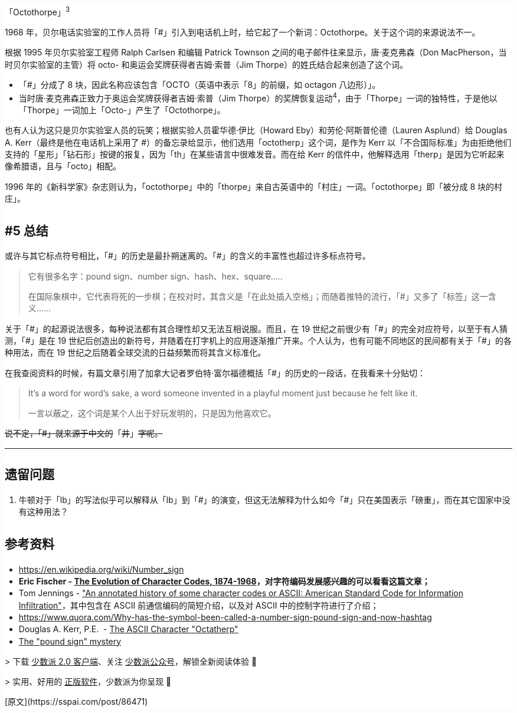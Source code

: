 「Octothorpe」<sup class="ss-footnote" href="" title="或 octothorp, octathorp, octatherp">3</sup></h2><p>1968 年，贝尔电话实验室的工作人员将「#」引入到电话机上时，给它起了一个新词：Octothorpe。关于这个词的来源说法不一。</p><p>根据 1995 年贝尔实验室工程师 Ralph Carlsen 和编辑 Patrick Townson 之间的电子邮件往来显示，唐·麦克弗森（Don MacPherson，当时贝尔实验室的主管）将 octo- 和奥运会奖牌获得者吉姆·索普（Jim Thorpe）的姓氏结合起来创造了这个词。</p><ul><li>「#」分成了 8 块，因此名称应该包含「OCTO（英语中表示「8」的前缀，如 octagon 八边形）」。</li><li>当时唐·麦克弗森正致力于奥运会奖牌获得者吉姆·索普（Jim Thorpe）的奖牌恢复运动<sup class="ss-footnote" href="" title="因为发现 Jim Thrope 在参加奥运会之前打了两个赛季的半职业棒球违反了当代业余规则，他被剥夺了冠军资格。1983年，在他去世30年后，国际奥委会用复制品恢复了他的奥运奖牌。">4</sup>，由于「Thorpe」一词的独特性，于是他以「Thorpe」一词加上「Octo-」产生了「Octothorpe」。</li></ul><p>也有人认为这只是贝尔实验室人员的玩笑；根据实验人员霍华德·伊比（Howard Eby）和劳伦·阿斯普伦德（Lauren Asplund）给 Douglas A. Kerr（最终是他在电话机上采用了 #）的备忘录给显示，他们选用「octotherp」这个词，是作为 Kerr 以「不合国际标准」为由拒绝他们支持的「星形」「钻石形」按键的报复，因为「th」在某些语言中很难发音。而在给 Kerr 的信件中，他解释选用「therp」是因为它听起来像希腊语，且与「octo」相配。</p><p>1996 年的《新科学家》杂志则认为，「octothorpe」中的「thorpe」来自古英语中的「村庄」一词。「octothorpe」即「被分成 8 块的村庄」。</p><h2>#5 总结</h2><p>或许与其它标点符号相比，「#」的历史是最扑朔迷离的。「#」的含义的丰富性也超过许多标点符号。</p><blockquote><p>它有很多名字：pound sign、number sign、hash、hex、square.....</p><p>在国际象棋中，它代表将死的一步棋；在校对时，其含义是「在此处插入空格」；而随着推特的流行，「#」又多了「标签」这一含义……</p></blockquote><p>关于「#」的起源说法很多，每种说法都有其合理性却又无法互相说服。而且，在 19 世纪之前很少有「#」的完全对应符号，以至于有人猜测，「#」是在 19 世纪后创造出的新符号，并随着在打字机上的应用逐渐推广开来。个人认为，也有可能不同地区的民间都有关于「#」的各种用法，而在 19 世纪之后随着全球交流的日益频繁而将其含义标准化。</p><p>在我查阅资料的时候，有篇文章引用了加拿大记者罗伯特·富尔福德概括「#」的历史的一段话，在我看来十分贴切：</p><blockquote><p>It’s a word for word’s sake, a word someone invented in a playful moment just because he felt like it.</p><p>一言以蔽之，这个词是某个人出于好玩发明的，只是因为他喜欢它。</p></blockquote><p><s>说不定，「#」就来源于中文的</s>「<s>井</s>」<s>字呢。</s></p><hr/><h2>遗留问题</h2><ol><li>牛顿对于「lb」的写法似乎可以解释从「lb」到「#」的演变，但这无法解释为什么如今「#」只在美国表示「磅重」，而在其它国家中没有这种用法？</li></ol><h2>参考资料</h2><ul><li><a href="https://en.wikipedia.org/wiki/Number_sign">https://en.wikipedia.org/wiki/Number_sign</a></li><li><strong>Eric Fischer - </strong><a href="https://ia800606.us.archive.org/17/items/enf-ascii/ascii.pdf"><strong>The Evolution of Character Codes, 1874-1968</strong></a><strong>，对字符编码发展感兴趣的可以看看这篇文章；</strong></li><li>Tom Jennings - <a href="https://www.sensitiveresearch.com/Archive/CharCodeHist/index.html">"An annotated history of some character codes or ASCII: American Standard Code for Information Infiltration"</a>，其中包含在 ASCII 前通信编码的简短介绍，以及对 ASCII 中的控制字符进行了介绍；</li><li><a href="https://www.quora.com/Why-has-the-symbol-been-called-a-number-sign-pound-sign-and-now-hashtag">https://www.quora.com/Why-has-the-symbol-been-called-a-number-sign-pound-sign-and-now-hashtag</a></li><li>Douglas A. Kerr, P.E.  - <a href="http://dougkerr.net/pumpkin/articles/Octatherp.pdf">The ASCII Character "Octatherp"</a></li><li><a href="https://languagelog.ldc.upenn.edu/nll/?p=2461">The "pound sign" mystery</a></li></ul><p>&gt; 下载 <a href="https://sspai.com/page/client" target="_blank">少数派 2.0 客户端</a>、关注 <a href="https://sspai.com/s/J71e" target="_blank">少数派公众号</a>，解锁全新阅读体验 📰</p><p>&gt; 实用、好用的 <a href="https://sspai.com/mall" target="_blank">正版软件</a>，少数派为你呈现 🚀</p>
</div></div>
</div>

<div>
[原文](https://sspai.com/post/86471)
</div>

